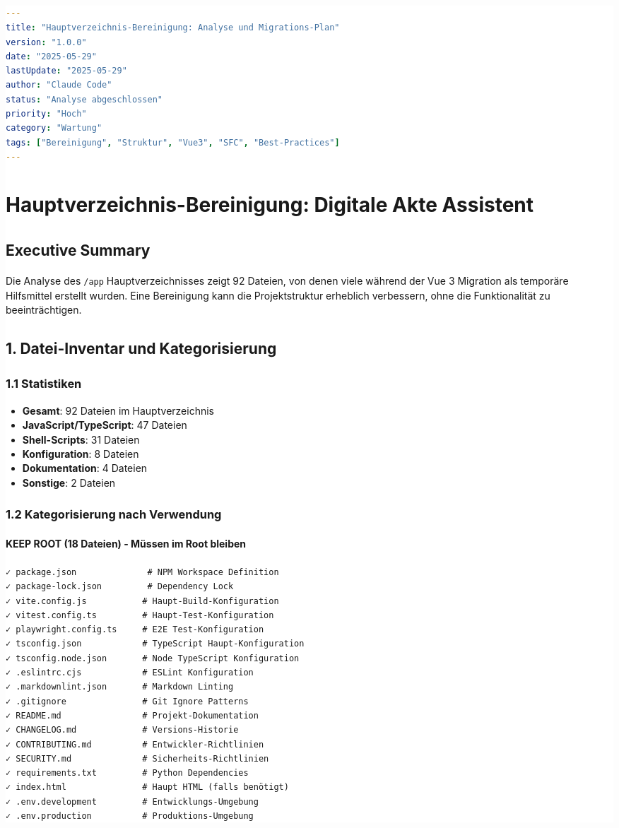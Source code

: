 ```yaml
---
title: "Hauptverzeichnis-Bereinigung: Analyse und Migrations-Plan"
version: "1.0.0"
date: "2025-05-29"
lastUpdate: "2025-05-29"
author: "Claude Code"
status: "Analyse abgeschlossen"
priority: "Hoch"
category: "Wartung"
tags: ["Bereinigung", "Struktur", "Vue3", "SFC", "Best-Practices"]
---
```


# Hauptverzeichnis-Bereinigung: Digitale Akte Assistent

## Executive Summary

Die Analyse des `/app` Hauptverzeichnisses zeigt 92 Dateien, von denen viele während der Vue 3 Migration als temporäre Hilfsmittel erstellt wurden. Eine Bereinigung kann die Projektstruktur erheblich verbessern, ohne die Funktionalität zu beeinträchtigen.

## 1. Datei-Inventar und Kategorisierung

### 1.1 Statistiken
- **Gesamt**: 92 Dateien im Hauptverzeichnis
- **JavaScript/TypeScript**: 47 Dateien
- **Shell-Scripts**: 31 Dateien  
- **Konfiguration**: 8 Dateien
- **Dokumentation**: 4 Dateien
- **Sonstige**: 2 Dateien

### 1.2 Kategorisierung nach Verwendung

#### KEEP ROOT (18 Dateien) - Müssen im Root bleiben
```
✓ package.json              # NPM Workspace Definition
✓ package-lock.json         # Dependency Lock
✓ vite.config.js           # Haupt-Build-Konfiguration
✓ vitest.config.ts         # Haupt-Test-Konfiguration
✓ playwright.config.ts     # E2E Test-Konfiguration
✓ tsconfig.json            # TypeScript Haupt-Konfiguration
✓ tsconfig.node.json       # Node TypeScript Konfiguration
✓ .eslintrc.cjs            # ESLint Konfiguration
✓ .markdownlint.json       # Markdown Linting
✓ .gitignore               # Git Ignore Patterns
✓ README.md                # Projekt-Dokumentation
✓ CHANGELOG.md             # Versions-Historie
✓ CONTRIBUTING.md          # Entwickler-Richtlinien
✓ SECURITY.md              # Sicherheits-Richtlinien
✓ requirements.txt         # Python Dependencies
✓ index.html               # Haupt HTML (falls benötigt)
✓ .env.development         # Entwicklungs-Umgebung
✓ .env.production          # Produktions-Umgebung
```
